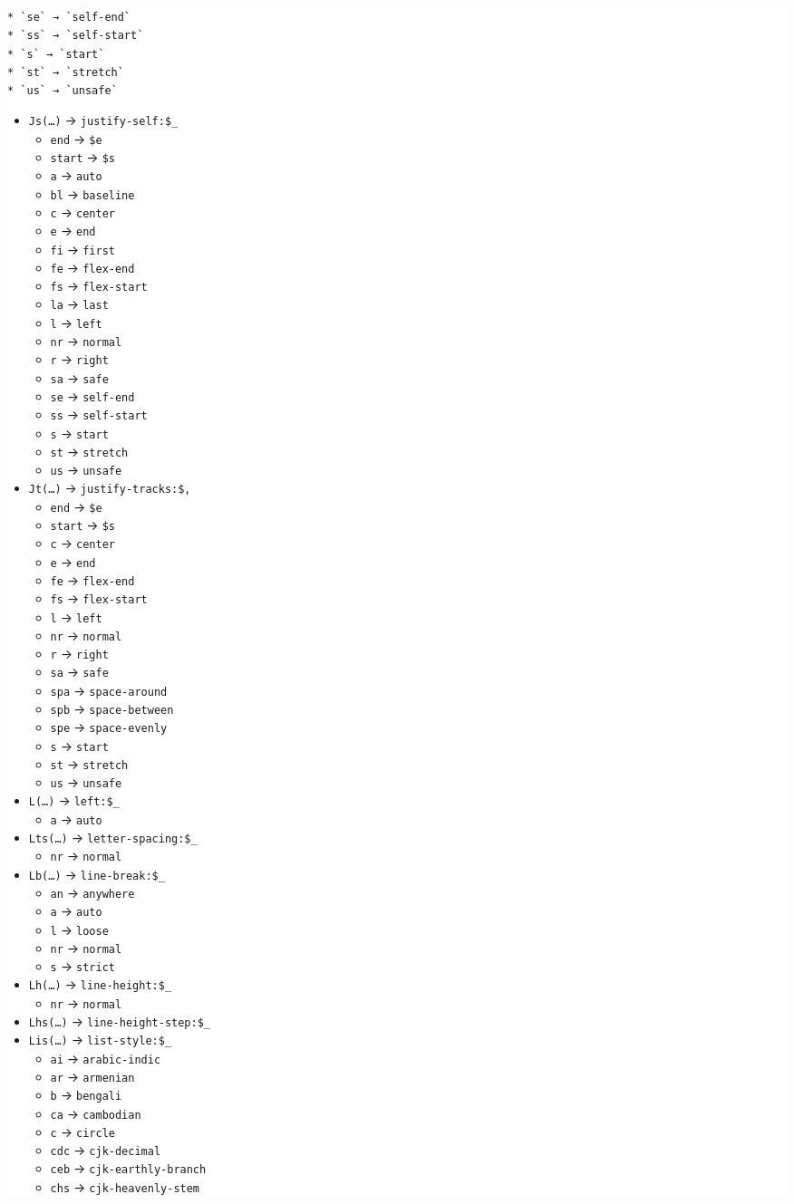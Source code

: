     * `se` → `self-end`
    * `ss` → `self-start`
    * `s` → `start`
    * `st` → `stretch`
    * `us` → `unsafe`
* `Js(…)` → `justify-self:$_`
    * `end` → `$e`
    * `start` → `$s`
    * `a` → `auto`
    * `bl` → `baseline`
    * `c` → `center`
    * `e` → `end`
    * `fi` → `first`
    * `fe` → `flex-end`
    * `fs` → `flex-start`
    * `la` → `last`
    * `l` → `left`
    * `nr` → `normal`
    * `r` → `right`
    * `sa` → `safe`
    * `se` → `self-end`
    * `ss` → `self-start`
    * `s` → `start`
    * `st` → `stretch`
    * `us` → `unsafe`
* `Jt(…)` → `justify-tracks:$,`
    * `end` → `$e`
    * `start` → `$s`
    * `c` → `center`
    * `e` → `end`
    * `fe` → `flex-end`
    * `fs` → `flex-start`
    * `l` → `left`
    * `nr` → `normal`
    * `r` → `right`
    * `sa` → `safe`
    * `spa` → `space-around`
    * `spb` → `space-between`
    * `spe` → `space-evenly`
    * `s` → `start`
    * `st` → `stretch`
    * `us` → `unsafe`
* `L(…)` → `left:$_`
    * `a` → `auto`
* `Lts(…)` → `letter-spacing:$_`
    * `nr` → `normal`
* `Lb(…)` → `line-break:$_`
    * `an` → `anywhere`
    * `a` → `auto`
    * `l` → `loose`
    * `nr` → `normal`
    * `s` → `strict`
* `Lh(…)` → `line-height:$_`
    * `nr` → `normal`
* `Lhs(…)` → `line-height-step:$_`
* `Lis(…)` → `list-style:$_`
    * `ai` → `arabic-indic`
    * `ar` → `armenian`
    * `b` → `bengali`
    * `ca` → `cambodian`
    * `c` → `circle`
    * `cdc` → `cjk-decimal`
    * `ceb` → `cjk-earthly-branch`
    * `chs` → `cjk-heavenly-stem`